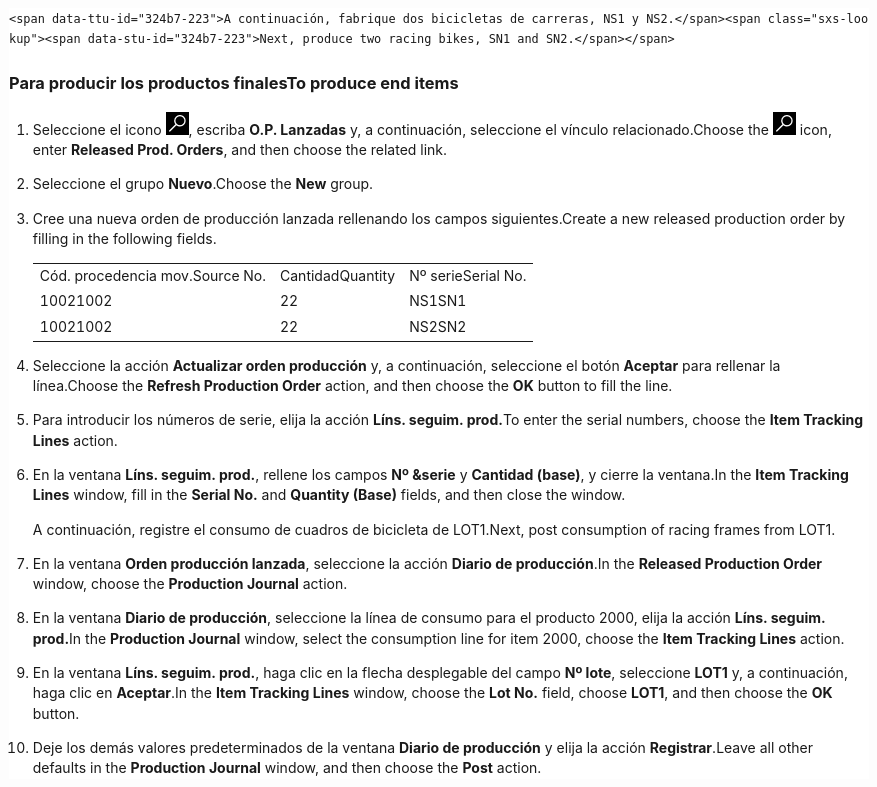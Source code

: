     <span data-ttu-id="324b7-223">A continuación, fabrique dos bicicletas de carreras, NS1 y NS2.</span><span class="sxs-lookup"><span data-stu-id="324b7-223">Next, produce two racing bikes, SN1 and SN2.</span></span>  

### <a name="to-produce-end-items"></a><span data-ttu-id="324b7-224">Para producir los productos finales</span><span class="sxs-lookup"><span data-stu-id="324b7-224">To produce end items</span></span>  
1.  <span data-ttu-id="324b7-225">Seleccione el icono ![Buscar página o informe](media/ui-search/search_small.png "icono Buscar página o informe"), escriba **O.P. Lanzadas** y, a continuación, seleccione el vínculo relacionado.</span><span class="sxs-lookup"><span data-stu-id="324b7-225">Choose the ![Search for Page or Report](media/ui-search/search_small.png "Search for Page or Report icon") icon, enter **Released Prod. Orders**, and then choose the related link.</span></span>  
2.  <span data-ttu-id="324b7-226">Seleccione el grupo **Nuevo**.</span><span class="sxs-lookup"><span data-stu-id="324b7-226">Choose the **New** group.</span></span>  
3.  <span data-ttu-id="324b7-227">Cree una nueva orden de producción lanzada rellenando los campos siguientes.</span><span class="sxs-lookup"><span data-stu-id="324b7-227">Create a new released production order by filling in the following fields.</span></span>  

    ||||  
    |-|-|-|  
    |<span data-ttu-id="324b7-228">Cód. procedencia mov.</span><span class="sxs-lookup"><span data-stu-id="324b7-228">Source No.</span></span>|<span data-ttu-id="324b7-229">Cantidad</span><span class="sxs-lookup"><span data-stu-id="324b7-229">Quantity</span></span>|<span data-ttu-id="324b7-230">Nº serie</span><span class="sxs-lookup"><span data-stu-id="324b7-230">Serial No.</span></span>|  
    |<span data-ttu-id="324b7-231">1002</span><span class="sxs-lookup"><span data-stu-id="324b7-231">1002</span></span>|<span data-ttu-id="324b7-232">2</span><span class="sxs-lookup"><span data-stu-id="324b7-232">2</span></span>|<span data-ttu-id="324b7-233">NS1</span><span class="sxs-lookup"><span data-stu-id="324b7-233">SN1</span></span>|  
    |<span data-ttu-id="324b7-234">1002</span><span class="sxs-lookup"><span data-stu-id="324b7-234">1002</span></span>|<span data-ttu-id="324b7-235">2</span><span class="sxs-lookup"><span data-stu-id="324b7-235">2</span></span>|<span data-ttu-id="324b7-236">NS2</span><span class="sxs-lookup"><span data-stu-id="324b7-236">SN2</span></span>|  

4.  <span data-ttu-id="324b7-237">Seleccione la acción **Actualizar orden producción** y, a continuación, seleccione el botón **Aceptar** para rellenar la línea.</span><span class="sxs-lookup"><span data-stu-id="324b7-237">Choose the **Refresh Production Order** action, and then choose the **OK** button to fill the line.</span></span>  
5.  <span data-ttu-id="324b7-238">Para introducir los números de serie, elija la acción **Líns. seguim. prod.**</span><span class="sxs-lookup"><span data-stu-id="324b7-238">To enter the serial numbers, choose the **Item Tracking Lines** action.</span></span>  
6.  <span data-ttu-id="324b7-239">En la ventana **Líns. seguim. prod.**, rellene los campos **Nº &serie** y **Cantidad (base)**, y cierre la ventana.</span><span class="sxs-lookup"><span data-stu-id="324b7-239">In the **Item Tracking Lines** window, fill in the **Serial No.** and **Quantity (Base)** fields, and then close the window.</span></span>  

    <span data-ttu-id="324b7-240">A continuación, registre el consumo de cuadros de bicicleta de LOT1.</span><span class="sxs-lookup"><span data-stu-id="324b7-240">Next, post consumption of racing frames from LOT1.</span></span>  
7.  <span data-ttu-id="324b7-241">En la ventana **Orden producción lanzada**, seleccione la acción **Diario de producción**.</span><span class="sxs-lookup"><span data-stu-id="324b7-241">In the **Released Production Order** window, choose the **Production Journal** action.</span></span>  
8.  <span data-ttu-id="324b7-242">En la ventana **Diario de producción**, seleccione la línea de consumo para el producto 2000, elija la acción **Líns. seguim. prod.**</span><span class="sxs-lookup"><span data-stu-id="324b7-242">In the **Production Journal** window, select the consumption line for item 2000, choose the **Item Tracking Lines** action.</span></span>
9. <span data-ttu-id="324b7-243">En la ventana **Líns. seguim. prod.**, haga clic en la flecha desplegable del campo **Nº lote**, seleccione **LOT1** y, a continuación, haga clic en **Aceptar**.</span><span class="sxs-lookup"><span data-stu-id="324b7-243">In the **Item Tracking Lines** window, choose the **Lot No.** field, choose **LOT1**, and then choose the **OK** button.</span></span>  
10. <span data-ttu-id="324b7-244">Deje los demás valores predeterminados de la ventana **Diario de producción** y elija la acción **Registrar**.</span><span class="sxs-lookup"><span data-stu-id="324b7-244">Leave all other defaults in the **Production Journal** window, and then choose the **Post** action.</span></span>  
